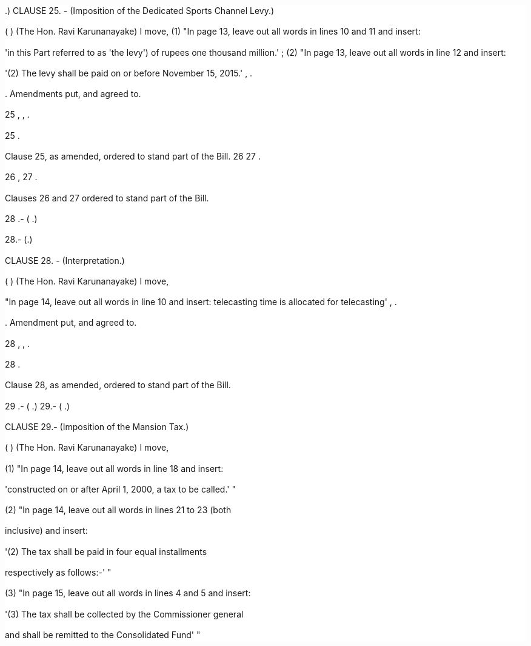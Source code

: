 .) CLAUSE 25. - (Imposition of the Dedicated Sports Channel Levy.)

( ) (The Hon. Ravi Karunanayake) I move, (1) "In page 13, leave out all words in lines 10 and 11 and insert:

'in this Part referred to as 'the levy') of rupees one thousand million.' ; (2) "In page 13, leave out all words in line 12 and insert:

'(2) The levy shall be paid on or before November 15, 2015.' , .

. Amendments put, and agreed to.

25 , , .

25 .

Clause 25, as amended, ordered to stand part of the Bill. 26 27 .

26 , 27 .

Clauses 26 and 27 ordered to stand part of the Bill.

28 .- ( .)

28.- (.)

CLAUSE 28. - (Interpretation.)

( ) (The Hon. Ravi Karunanayake) I move,

"In page 14, leave out all words in line 10 and insert: telecasting time is allocated for telecasting' , .

. Amendment put, and agreed to.

28 , , .

28 .

Clause 28, as amended, ordered to stand part of the Bill.

29 .- ( .) 29.- ( .)

CLAUSE 29.- (Imposition of the Mansion Tax.)

( ) (The Hon. Ravi Karunanayake) I move,

(1) "In page 14, leave out all words in line 18 and insert:

'constructed on or after April 1, 2000, a tax to be called.' "

(2) "In page 14, leave out all words in lines 21 to 23 (both

inclusive) and insert:

'(2) The tax shall be paid in four equal installments

respectively as follows:-' "

(3) "In page 15, leave out all words in lines 4 and 5 and insert:

'(3) The tax shall be collected by the Commissioner general

and shall be remitted to the Consolidated Fund' "

